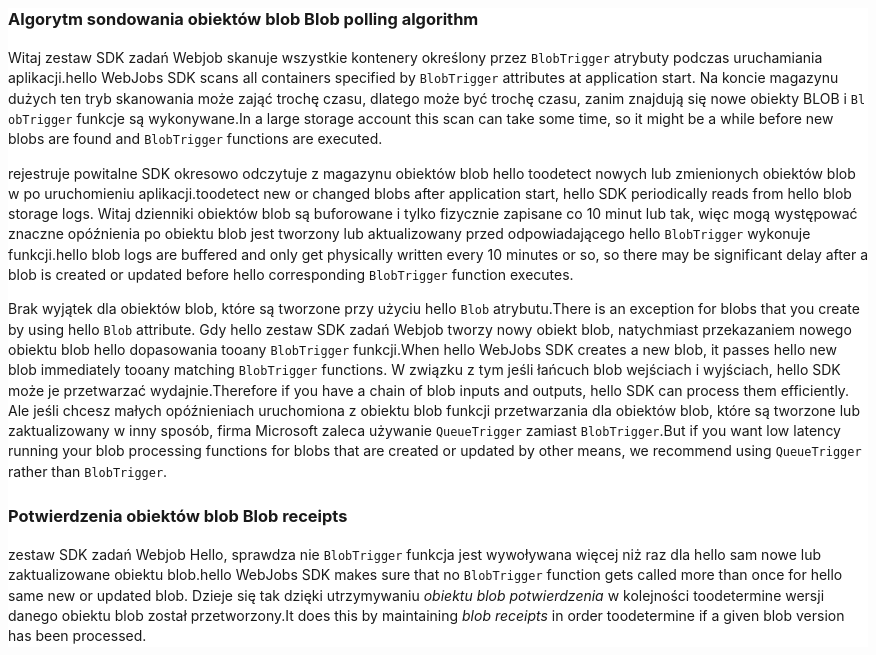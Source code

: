 ### <span data-ttu-id="6ca78-162"><a id="polling"></a>Algorytm sondowania obiektów blob</span><span class="sxs-lookup"><span data-stu-id="6ca78-162"><a id="polling"></a> Blob polling algorithm</span></span>
<span data-ttu-id="6ca78-163">Witaj zestaw SDK zadań Webjob skanuje wszystkie kontenery określony przez `BlobTrigger` atrybuty podczas uruchamiania aplikacji.</span><span class="sxs-lookup"><span data-stu-id="6ca78-163">hello WebJobs SDK scans all containers specified by `BlobTrigger` attributes at application start.</span></span> <span data-ttu-id="6ca78-164">Na koncie magazynu dużych ten tryb skanowania może zająć trochę czasu, dlatego może być trochę czasu, zanim znajdują się nowe obiekty BLOB i `BlobTrigger` funkcje są wykonywane.</span><span class="sxs-lookup"><span data-stu-id="6ca78-164">In a large storage account this scan can take some time, so it might be a while before new blobs are found and `BlobTrigger` functions are executed.</span></span>

<span data-ttu-id="6ca78-165">rejestruje powitalne SDK okresowo odczytuje z magazynu obiektów blob hello toodetect nowych lub zmienionych obiektów blob w po uruchomieniu aplikacji.</span><span class="sxs-lookup"><span data-stu-id="6ca78-165">toodetect new or changed blobs after application start, hello SDK periodically reads from hello blob storage logs.</span></span> <span data-ttu-id="6ca78-166">Witaj dzienniki obiektów blob są buforowane i tylko fizycznie zapisane co 10 minut lub tak, więc mogą występować znaczne opóźnienia po obiektu blob jest tworzony lub aktualizowany przed odpowiadającego hello `BlobTrigger` wykonuje funkcji.</span><span class="sxs-lookup"><span data-stu-id="6ca78-166">hello blob logs are buffered and only get physically written every 10 minutes or so, so there may be significant delay after a blob is created or updated before hello corresponding `BlobTrigger` function executes.</span></span> 

<span data-ttu-id="6ca78-167">Brak wyjątek dla obiektów blob, które są tworzone przy użyciu hello `Blob` atrybutu.</span><span class="sxs-lookup"><span data-stu-id="6ca78-167">There is an exception for blobs that you create by using hello `Blob` attribute.</span></span> <span data-ttu-id="6ca78-168">Gdy hello zestaw SDK zadań Webjob tworzy nowy obiekt blob, natychmiast przekazaniem nowego obiektu blob hello dopasowania tooany `BlobTrigger` funkcji.</span><span class="sxs-lookup"><span data-stu-id="6ca78-168">When hello WebJobs SDK creates a new blob, it passes hello new blob immediately tooany matching `BlobTrigger` functions.</span></span> <span data-ttu-id="6ca78-169">W związku z tym jeśli łańcuch blob wejściach i wyjściach, hello SDK może je przetwarzać wydajnie.</span><span class="sxs-lookup"><span data-stu-id="6ca78-169">Therefore if you have a chain of blob inputs and outputs, hello SDK can process them efficiently.</span></span> <span data-ttu-id="6ca78-170">Ale jeśli chcesz małych opóźnieniach uruchomiona z obiektu blob funkcji przetwarzania dla obiektów blob, które są tworzone lub zaktualizowany w inny sposób, firma Microsoft zaleca używanie `QueueTrigger` zamiast `BlobTrigger`.</span><span class="sxs-lookup"><span data-stu-id="6ca78-170">But if you want low latency running your blob processing functions for blobs that are created or updated by other means, we recommend using `QueueTrigger` rather than `BlobTrigger`.</span></span>

### <span data-ttu-id="6ca78-171"><a id="receipts"></a>Potwierdzenia obiektów blob</span><span class="sxs-lookup"><span data-stu-id="6ca78-171"><a id="receipts"></a> Blob receipts</span></span>
<span data-ttu-id="6ca78-172">zestaw SDK zadań Webjob Hello, sprawdza nie `BlobTrigger` funkcja jest wywoływana więcej niż raz dla hello sam nowe lub zaktualizowane obiektu blob.</span><span class="sxs-lookup"><span data-stu-id="6ca78-172">hello WebJobs SDK makes sure that no `BlobTrigger` function gets called more than once for hello same new or updated blob.</span></span> <span data-ttu-id="6ca78-173">Dzieje się tak dzięki utrzymywaniu *obiektu blob potwierdzenia* w kolejności toodetermine wersji danego obiektu blob został przetworzony.</span><span class="sxs-lookup"><span data-stu-id="6ca78-173">It does this by maintaining *blob receipts* in order toodetermine if a given blob version has been processed.</span></span>
